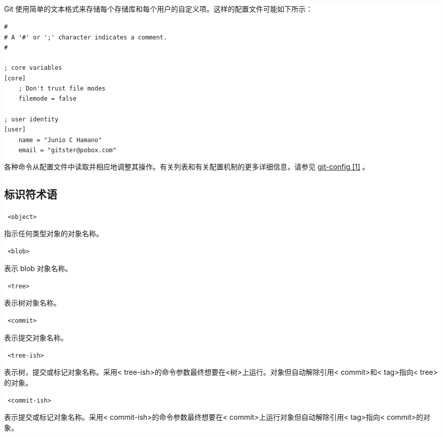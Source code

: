 Git 使用简单的文本格式来存储每个存储库和每个用户的自定义项。这样的配置文件可能如下所示：

```
#
# A '#' or ';' character indicates a comment.
#

; core variables
[core]
	; Don't trust file modes
	filemode = false

; user identity
[user]
	name = "Junio C Hamano"
	email = "gitster@pobox.com"
```

各种命令从配置文件中读取并相应地调整其操作。有关列表和有关配置机制的更多详细信息，请参见 [git-config [1]](https://git-scm.com/docs/git-config) 。

## 标识符术语

```
 <object> 
```

指示任何类型对象的对象名称。

```
 <blob> 
```

表示 blob 对象名称。

```
 <tree> 
```

表示树对象名称。

```
 <commit> 
```

表示提交对象名称。

```
 <tree-ish> 
```

表示树，提交或标记对象名称。采用&lt; tree-ish&gt;的命令参数最终想要在&lt;树&gt;上运行。对象但自动解除引用&lt; commit&gt;和&lt; tag&gt;指向&lt; tree&gt;的对象。

```
 <commit-ish> 
```

表示提交或标记对象名称。采用&lt; commit-ish&gt;的命令参数最终想要在&lt; commit&gt;上运行对象但自动解除引用&lt; tag&gt;指向&lt; commit&gt;的对象。

